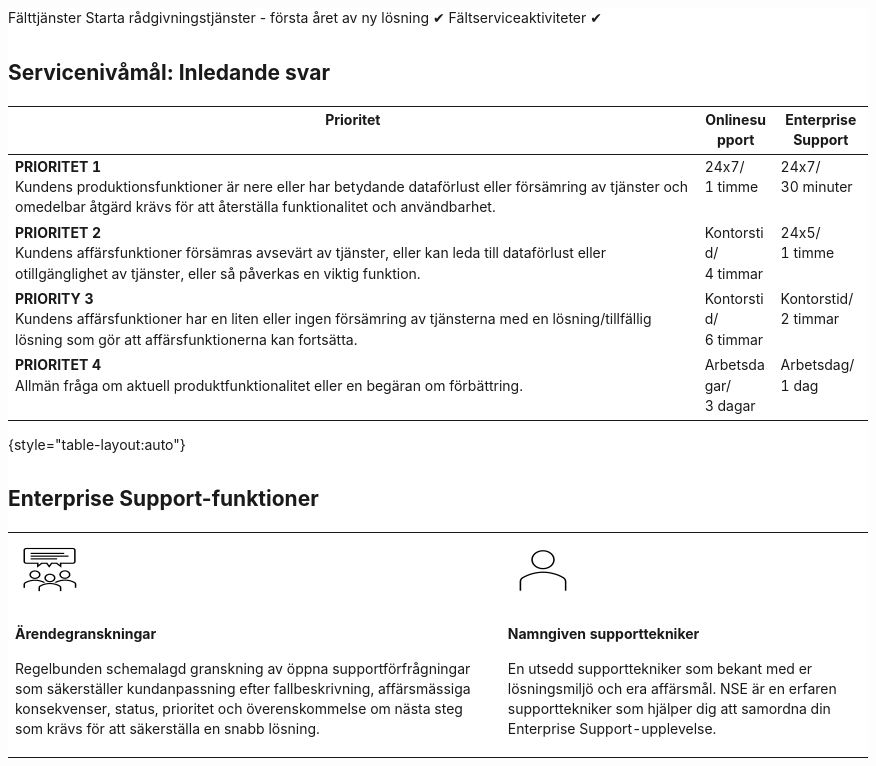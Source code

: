   </tr>
  <tr>
    <td rowspan="2">Fälttjänster</td>
    <td>Starta rådgivningstjänster - första året av ny lösning</td>
    <td></td>
    <td>✔</td>
  </tr>
  <tr>
    <td>Fältserviceaktiviteter</td>
    <td></td>
    <td>✔</td>
  </tr>
</tbody>
</table>

## Servicenivåmål: Inledande svar

| Prioritet | Onlinesupport | Enterprise Support |
|--- |--- |--- |
| <b>PRIORITET 1</b><br>Kundens produktionsfunktioner är nere eller har betydande dataförlust eller försämring av tjänster och omedelbar åtgärd krävs för att återställa funktionalitet och användbarhet. | 24x7/<br>1 timme | 24x7/<br>30 minuter |
| <b>PRIORITET 2</b><br>Kundens affärsfunktioner försämras avsevärt av tjänster, eller kan leda till dataförlust eller otillgänglighet av tjänster, eller så påverkas en viktig funktion. | Kontorstid/<br>4 timmar | 24x5/<br>1 timme |
| <b>PRIORITY 3</b><br>Kundens affärsfunktioner har en liten eller ingen försämring av tjänsterna med en lösning/tillfällig lösning som gör att affärsfunktionerna kan fortsätta. | Kontorstid/<br>6 timmar | Kontorstid/<br> 2 timmar |
| <b>PRIORITET 4</b><br>Allmän fråga om aktuell produktfunktionalitet eller en begäran om förbättring. | Arbetsdagar/<br>3 dagar | Arbetsdag/<br>1 dag |

{style=&quot;table-layout:auto&quot;}

## Enterprise Support-funktioner

<table style="table-layout:fixed">
<tr>
  <td>
    <img alt="Ärendegranskningar" src="assets/casereviews.png"/>
    <div>
    <p><b>Ärendegranskningar</b></p>
    <p>Regelbunden schemalagd granskning av öppna supportförfrågningar som säkerställer kundanpassning efter fallbeskrivning, affärsmässiga konsekvenser, status, prioritet och överenskommelse om nästa steg som krävs för att säkerställa en snabb lösning.</p>
    </div>
  </td>
  <td>
    <img alt="Namngiven supporttekniker" src="assets/namedsupportengineer.png"/>
    <div>
    <p><b>Namngiven supporttekniker</b></p>
    <p>En utsedd supporttekniker som bekant med er lösningsmiljö och era affärsmål. NSE är en erfaren supporttekniker som hjälper dig att samordna din Enterprise Support-upplevelse.</p>
    </div>
  </td>
  <td>